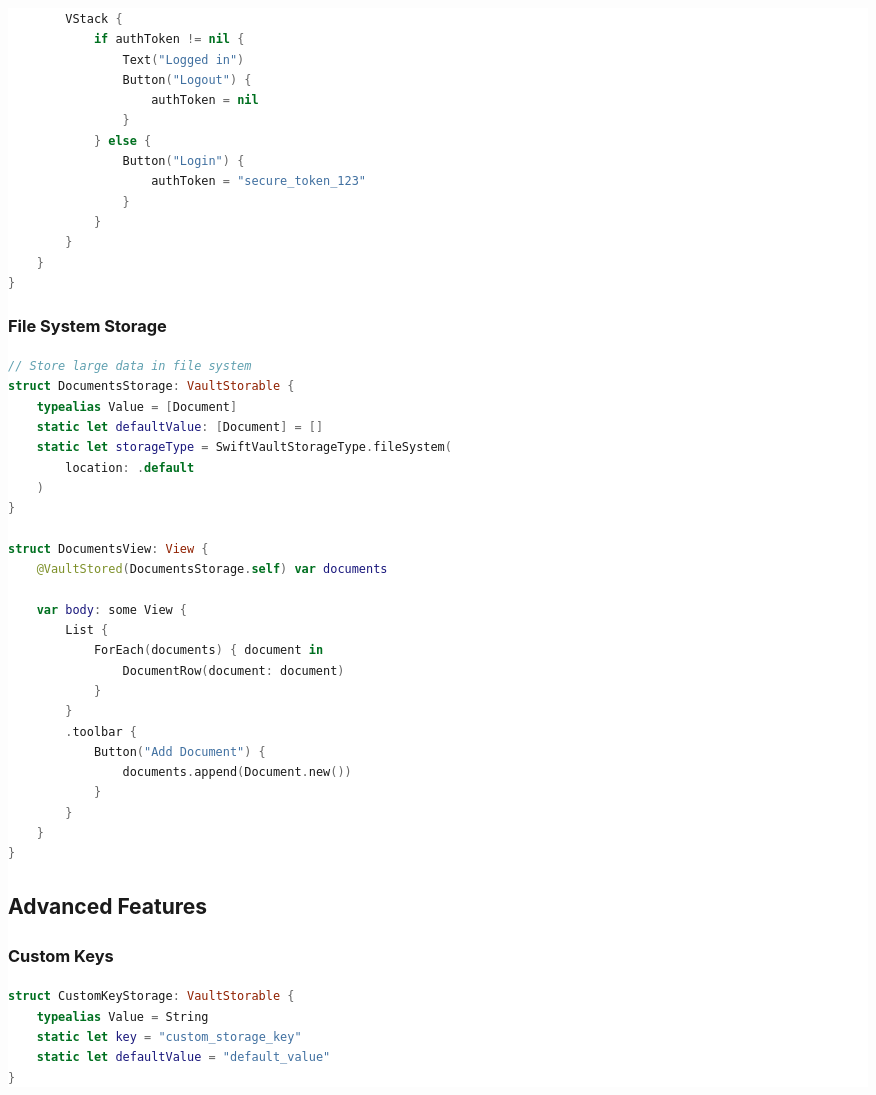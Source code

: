```swift
        VStack {
            if authToken != nil {
                Text("Logged in")
                Button("Logout") {
                    authToken = nil
                }
            } else {
                Button("Login") {
                    authToken = "secure_token_123"
                }
            }
        }
    }
}
```

### File System Storage

```swift
// Store large data in file system
struct DocumentsStorage: VaultStorable {
    typealias Value = [Document]
    static let defaultValue: [Document] = []
    static let storageType = SwiftVaultStorageType.fileSystem(
        location: .default
    )
}

struct DocumentsView: View {
    @VaultStored(DocumentsStorage.self) var documents
    
    var body: some View {
        List {
            ForEach(documents) { document in
                DocumentRow(document: document)
            }
        }
        .toolbar {
            Button("Add Document") {
                documents.append(Document.new())
            }
        }
    }
}
```

## Advanced Features

### Custom Keys

```swift
struct CustomKeyStorage: VaultStorable {
    typealias Value = String
    static let key = "custom_storage_key"
    static let defaultValue = "default_value"
}
```
